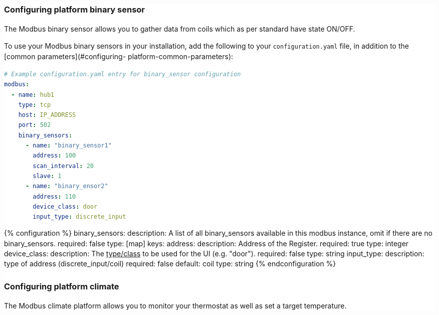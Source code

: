 ### Configuring platform binary sensor

The Modbus binary sensor allows you to gather data from coils which as per standard have state ON/OFF.

To use your Modbus binary sensors in your installation, add the following to your `configuration.yaml` file, in addition to the [common parameters](#configuring- platform-common-parameters):

```yaml
# Example configuration.yaml entry for binary_sensor configuration
modbus:
  - name: hub1
    type: tcp
    host: IP_ADDRESS
    port: 502
    binary_sensors:
      - name: "binary_sensor1"
        address: 100
        scan_interval: 20
        slave: 1
      - name: "binary_ensor2"
        address: 110
        device_class: door
        input_type: discrete_input
```
{% configuration %}
binary_sensors:
  description: A list of all binary_sensors available in this modbus instance, omit if there are no binary_sensors.
  required: false
  type: [map]
  keys:
    address:
      description: Address of the Register.
      required: true
      type: integer
    device_class:
      description: The [type/class](/integrations/binary_sensor/#device-class) to be used for the UI (e.g. "door").
      required: false
      type: string
    input_type:
      description: type of address (discrete_input/coil)
      required: false
      default: coil
      type: string
{% endconfiguration %}

### Configuring platform climate

The Modbus climate platform allows you to monitor your thermostat as well as set a target temperature.
